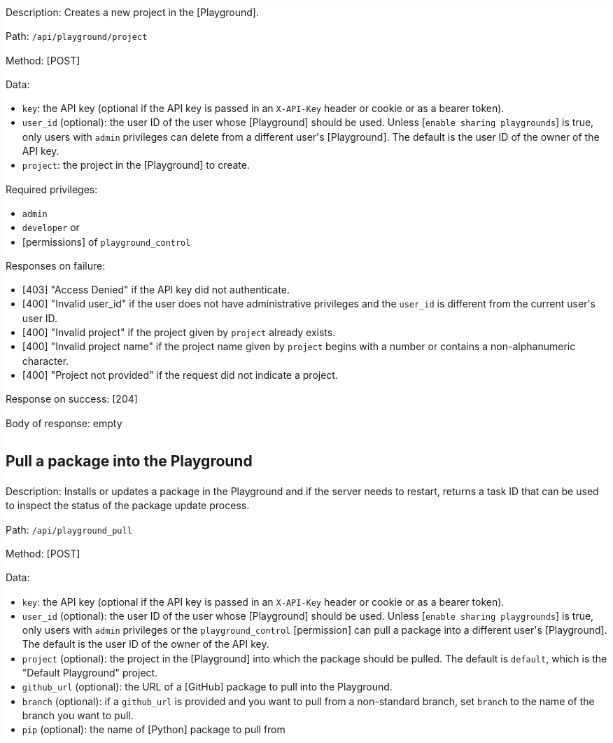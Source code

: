 Description: Creates a new project in the [Playground].

Path: `/api/playground/project`

Method: [POST]

Data:

 - `key`: the API key (optional if the API key is passed in an `X-API-Key`
   header or cookie or as a bearer token).
 - `user_id` (optional): the user ID of the user whose [Playground]
   should be used.  Unless [`enable sharing playgrounds`] is true,
   only users with `admin` privileges can delete from a different
   user's [Playground].  The default is the user ID of the owner of
   the API key.
 - `project`: the project in the [Playground] to create.

Required privileges:

 - `admin`
 - `developer` or
 - [permissions] of `playground_control`

Responses on failure:

 - [403] "Access Denied" if the API key did not authenticate.
 - [400] "Invalid user_id" if the user does not have administrative
   privileges and the `user_id` is different from the current user's
   user ID.
 - [400] "Invalid project" if the project given by `project` already
   exists.
 - [400] "Invalid project name" if the project name given by `project` begins
   with a number or contains a non-alphanumeric character.
 - [400] "Project not provided" if the request did not indicate a
   project.

Response on success: [204]

Body of response: empty

## <a name="playground_pull"></a>Pull a package into the Playground

Description: Installs or updates a package in the Playground and if
the server needs to restart, returns a task ID that can be used to
inspect the status of the package update process.

Path: `/api/playground_pull`

Method: [POST]

Data:

 - `key`: the API key (optional if the API key is passed in an `X-API-Key`
   header or cookie or as a bearer token).
 - `user_id` (optional): the user ID of the user whose [Playground]
   should be used.  Unless [`enable sharing playgrounds`] is true,
   only users with `admin` privileges or the `playground_control`
   [permission] can pull a package into a different user's
   [Playground].  The default is the user ID of the owner of the API
   key.
 - `project` (optional): the project in the [Playground] into which
   the package should be pulled.  The default is `default`, which is
   the "Default Playground" project.
 - `github_url` (optional): the URL of a [GitHub] package to pull into
   the Playground.
 - `branch` (optional): if a `github_url` is provided and you want to
   pull from a non-standard branch, set `branch` to the name of the
   branch you want to pull.
 - `pip` (optional): the name of [Python] package to pull from